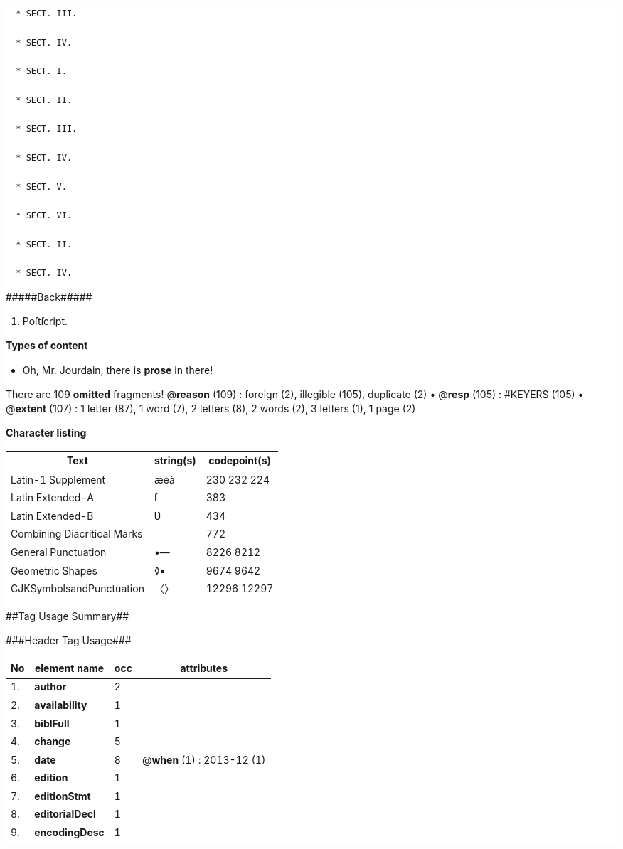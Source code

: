       * SECT. III.

      * SECT. IV.

      * SECT. I.

      * SECT. II.

      * SECT. III.

      * SECT. IV.

      * SECT. V.

      * SECT. VI.

      * SECT. II.

      * SECT. IV.

#####Back#####

1. Poſtſcript.

**Types of content**

  * Oh, Mr. Jourdain, there is **prose** in there!

There are 109 **omitted** fragments! 
 @__reason__ (109) : foreign (2), illegible (105), duplicate (2)  •  @__resp__ (105) : #KEYERS (105)  •  @__extent__ (107) : 1 letter (87), 1 word (7), 2 letters (8), 2 words (2), 3 letters (1), 1 page (2)

**Character listing**


|Text|string(s)|codepoint(s)|
|---|---|---|
|Latin-1 Supplement|æèà|230 232 224|
|Latin Extended-A|ſ|383|
|Latin Extended-B|Ʋ|434|
|Combining             Diacritical Marks|̄|772|
|General Punctuation|•—|8226 8212|
|Geometric Shapes|◊▪|9674 9642|
|CJKSymbolsandPunctuation|〈〉|12296 12297|

##Tag Usage Summary##

###Header Tag Usage###

|No|element name|occ|attributes|
|---|---|---|---|
|1.|__author__|2||
|2.|__availability__|1||
|3.|__biblFull__|1||
|4.|__change__|5||
|5.|__date__|8| @__when__ (1) : 2013-12 (1)|
|6.|__edition__|1||
|7.|__editionStmt__|1||
|8.|__editorialDecl__|1||
|9.|__encodingDesc__|1||